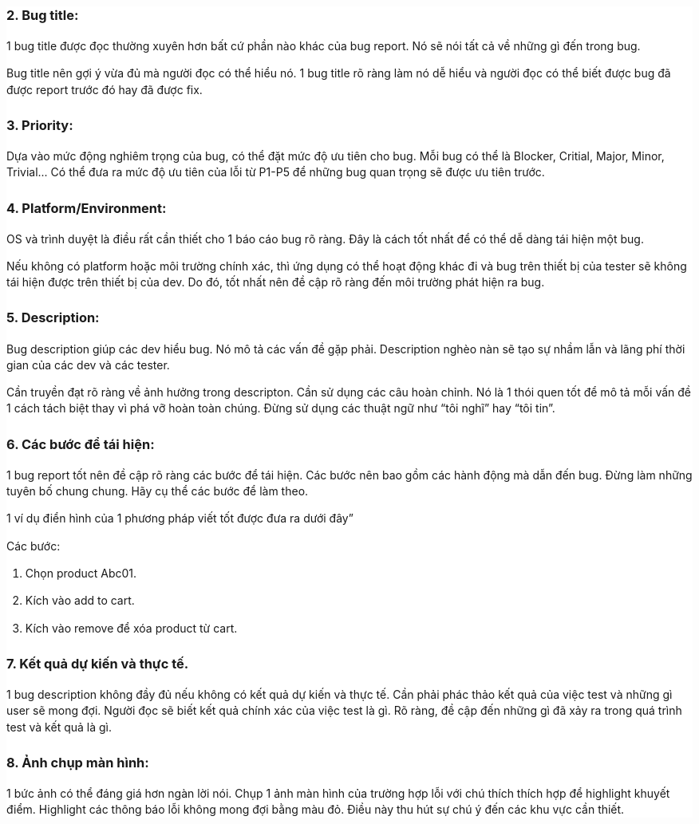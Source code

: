 ### 2. Bug title:

1 bug title được đọc thường xuyên hơn bất cứ phần nào khác của bug report. Nó sẽ nói tất cả về những gì đến trong bug.

Bug title nên gợi ý vừa đủ mà người đọc có thể hiểu nó. 1 bug title rõ ràng làm nó dễ hiểu và người đọc có thể biết được bug đã được report trước đó hay đã được fix.

### 3. Priority:

Dựa vào mức động nghiêm trọng của bug, có thể đặt mức độ ưu tiên cho bug. Mỗi bug có thể là Blocker, Critial, Major, Minor, Trivial... Có thể đưa ra mức độ ưu tiên của lỗi từ P1-P5 để những bug quan trọng sẽ được ưu tiên trước.

### 4. Platform/Environment:

OS và trình duyệt là điều rất cần thiết cho 1 báo cáo bug rõ ràng. Đây là cách tốt nhất để có thể dễ dàng tái hiện một bug.

Nếu không có platform hoặc môi trường chính xác, thì ứng dụng có thể hoạt động khác đi và bug trên thiết bị của tester sẽ không tái hiện được trên thiết bị của dev. Do đó, tốt nhất nên đề cập rõ ràng đến môi trường phát hiện ra bug.

### 5. Description:

Bug description giúp các dev hiểu bug. Nó mô tả các vấn đề gặp phải. Description nghèo nàn sẽ tạo sự nhầm lẫn và lãng phí thời gian của các dev và các tester.

Cần truyền đạt rõ ràng về ảnh hưởng trong descripton. Cần sử dụng các câu hoàn chỉnh. Nó là 1 thói quen tốt để mô tả mỗi vấn đề 1 cách tách biệt thay vì phá vỡ hoàn toàn chúng. Đừng sử dụng các thuật ngữ như “tôi nghĩ” hay “tôi tin”.

### 6. Các bước để tái hiện:

1 bug report tốt nên đề cập rõ ràng các bước để tái hiện. Các bước nên bao gồm các hành động mà dẫn đến bug. Đừng làm những tuyên bố chung chung. Hãy cụ thể các bước để làm theo.

1 ví dụ điển hình của 1 phương pháp viết tốt được đưa ra dưới đây”

Các bước:
1. Chọn product Abc01.

2. Kích vào add to cart.

3. Kích vào remove để xóa product từ cart.

### 7. Kết quả dự kiến và thực tế.

1 bug description không đầy đủ nếu không có kết quả dự kiến và thực tế. Cần phải phác thảo kết quả của việc test và những gì user sẽ mong đợi. Người đọc sẽ biết kết quả chính xác của việc test là gì. Rõ ràng, đề cập đến những gì đã xảy ra trong quá trình test và kết quả là gì.

### 8. Ảnh chụp màn hình:

1 bức ảnh có thể đáng giá hơn ngàn lời nói. Chụp 1 ảnh màn hình của trường hợp lỗi với chú thích thích hợp để highlight khuyết điểm. Highlight các thông báo lỗi không mong đợi bằng màu đỏ. Điều này thu hút sự chú ý đến các khu vực cần thiết.

